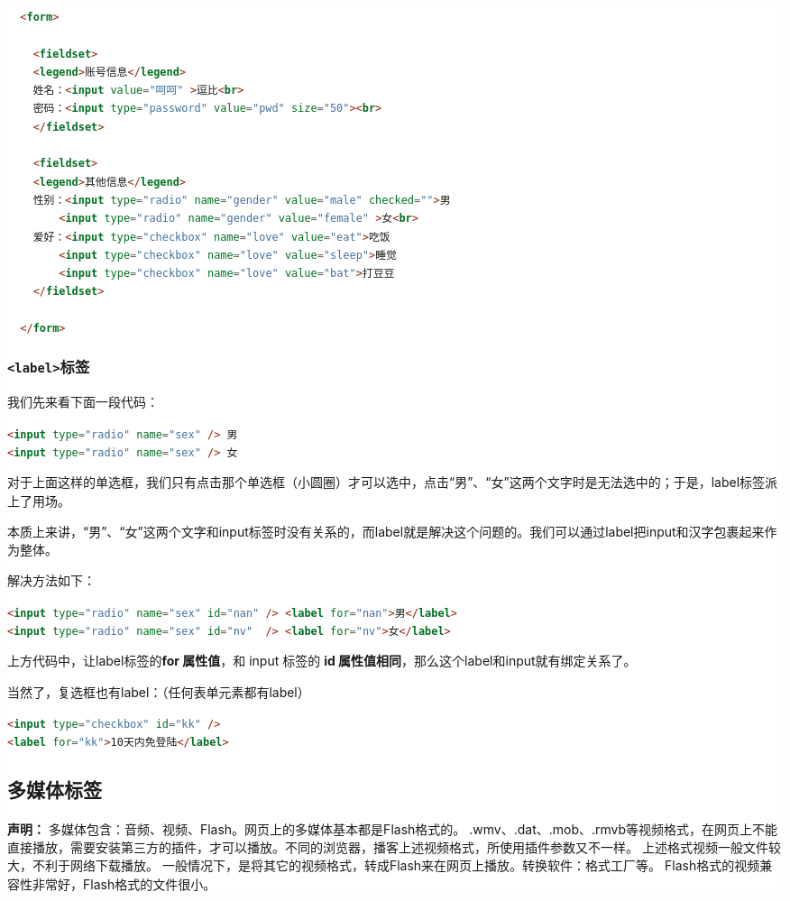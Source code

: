 ```html
  <form>

    <fieldset>
    <legend>账号信息</legend>
    姓名：<input value="呵呵" >逗比<br>
    密码：<input type="password" value="pwd" size="50"><br>
    </fieldset>

    <fieldset>
    <legend>其他信息</legend>
    性别：<input type="radio" name="gender" value="male" checked="">男
        <input type="radio" name="gender" value="female" >女<br>
    爱好：<input type="checkbox" name="love" value="eat">吃饭
        <input type="checkbox" name="love" value="sleep">睡觉
        <input type="checkbox" name="love" value="bat">打豆豆
    </fieldset>

  </form>
```

### `<label>`标签

我们先来看下面一段代码：

```html
<input type="radio" name="sex" /> 男
<input type="radio" name="sex" /> 女

```

对于上面这样的单选框，我们只有点击那个单选框（小圆圈）才可以选中，点击“男”、“女”这两个文字时是无法选中的；于是，label标签派上了用场。

本质上来讲，“男”、“女”这两个文字和input标签时没有关系的，而label就是解决这个问题的。我们可以通过label把input和汉字包裹起来作为整体。

解决方法如下：

```html
<input type="radio" name="sex" id="nan" /> <label for="nan">男</label>
<input type="radio" name="sex" id="nv"  /> <label for="nv">女</label>
```

上方代码中，让label标签的**for 属性值**，和 input 标签的 **id 属性值相同**，那么这个label和input就有绑定关系了。

当然了，复选框也有label：（任何表单元素都有label）

```html
<input type="checkbox" id="kk" />
<label for="kk">10天内免登陆</label>
```

## 多媒体标签

**声明：**
多媒体包含：音频、视频、Flash。网页上的多媒体基本都是Flash格式的。
.wmv、.dat、.mob、.rmvb等视频格式，在网页上不能直接播放，需要安装第三方的插件，才可以播放。不同的浏览器，播客上述视频格式，所使用插件参数又不一样。
上述格式视频一般文件较大，不利于网络下载播放。
一般情况下，是将其它的视频格式，转成Flash来在网页上播放。转换软件：格式工厂等。
Flash格式的视频兼容性非常好，Flash格式的文件很小。
